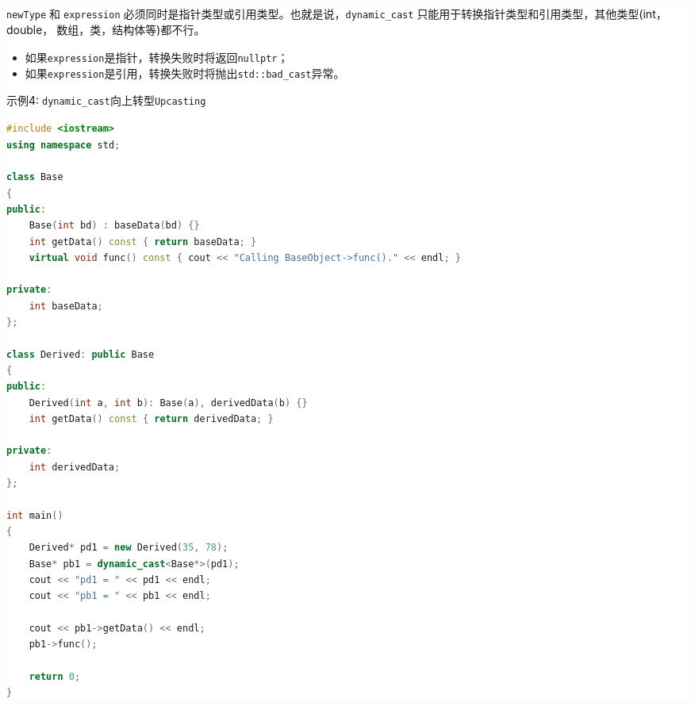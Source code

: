 

`newType` 和 `expression` 必须同时是指针类型或引用类型。也就是说，`dynamic_cast` 只能用于转换指针类型和引用类型，其他类型(int，double， 数组，类，结构体等)都不行。



* 如果`expression`是指针，转换失败时将返回`nullptr`；
* 如果`expression`是引用，转换失败时将抛出`std::bad_cast`异常。



示例4: `dynamic_cast`向上转型`Upcasting`

```c++
#include <iostream>
using namespace std;

class Base
{
public:
	Base(int bd) : baseData(bd) {}
	int getData() const { return baseData; }
	virtual void func() const { cout << "Calling BaseObject->func()." << endl; }

private:
	int baseData;
};

class Derived: public Base
{
public:
	Derived(int a, int b): Base(a), derivedData(b) {}
	int getData() const { return derivedData; }

private:
	int derivedData;
};

int main()
{
	Derived* pd1 = new Derived(35, 78);
	Base* pb1 = dynamic_cast<Base*>(pd1);
	cout << "pd1 = " << pd1 << endl;
	cout << "pb1 = " << pb1 << endl;

	cout << pb1->getData() << endl;
	pb1->func();

	return 0;
}
```


